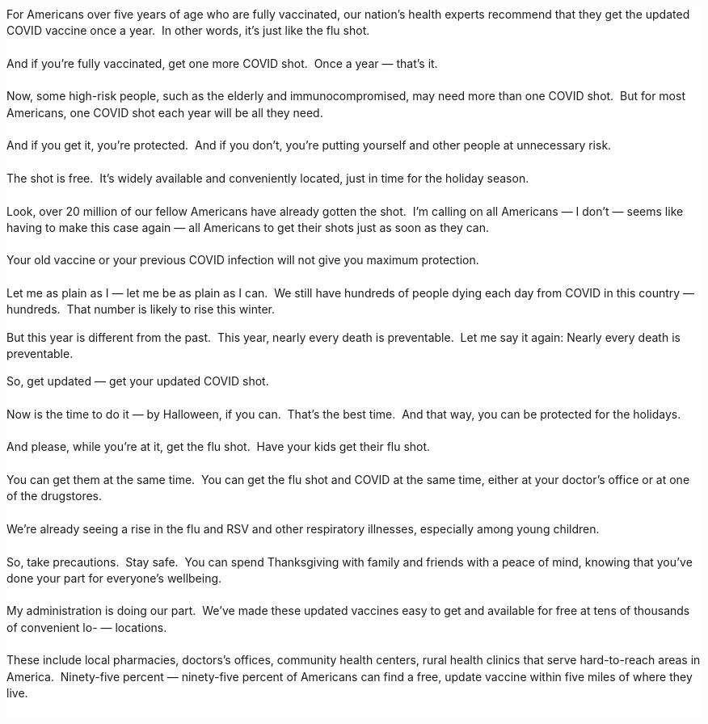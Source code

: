 For Americans over five years of age who are fully vaccinated, our
nation’s health experts recommend that they get the updated COVID
vaccine once a year.  In other words, it’s just like the flu shot.  
   
And if you’re fully vaccinated, get one more COVID shot.  Once a year —
that’s it.  
   
Now, some high-risk people, such as the elderly and immunocompromised,
may need more than one COVID shot.  But for most Americans, one COVID
shot each year will be all they need.  
   
And if you get it, you’re protected.  And if you don’t, you’re putting
yourself and other people at unnecessary risk.  
   
The shot is free.  It’s widely available and conveniently located, just
in time for the holiday season.  
   
Look, over 20 million of our fellow Americans have already gotten the
shot.  I’m calling on all Americans — I don’t — seems like having to
make this case again — all Americans to get their shots just as soon as
they can.  
   
Your old vaccine or your previous COVID infection will not give you
maximum protection.   
   
Let me as plain as I — let me be as plain as I can.  We still have
hundreds of people dying each day from COVID in this country —
hundreds.  That number is likely to rise this winter.

But this year is different from the past.  This year, nearly every death
is preventable.  Let me say it again: Nearly every death is preventable.

So, get updated — get your updated COVID shot.  
   
Now is the time to do it — by Halloween, if you can.  That’s the best
time.  And that way, you can be protected for the holidays.  
   
And please, while you’re at it, get the flu shot.  Have your kids get
their flu shot.  
   
You can get them at the same time.  You can get the flu shot and COVID
at the same time, either at your doctor’s office or at one of the
drugstores.  
   
We’re already seeing a rise in the flu and RSV and other respiratory
illnesses, especially among young children.  
   
So, take precautions.  Stay safe.  You can spend Thanksgiving with
family and friends with a peace of mind, knowing that you’ve done your
part for everyone’s wellbeing.  
   
My administration is doing our part.  We’ve made these updated vaccines
easy to get and available for free at tens of thousands of convenient
lo- — locations.  
   
These include local pharmacies, doctors’s offices, community health
centers, rural health clinics that serve hard-to-reach areas in
America.  Ninety-five percent — ninety-five percent of Americans can
find a free, update vaccine within five miles of where they live.   
   